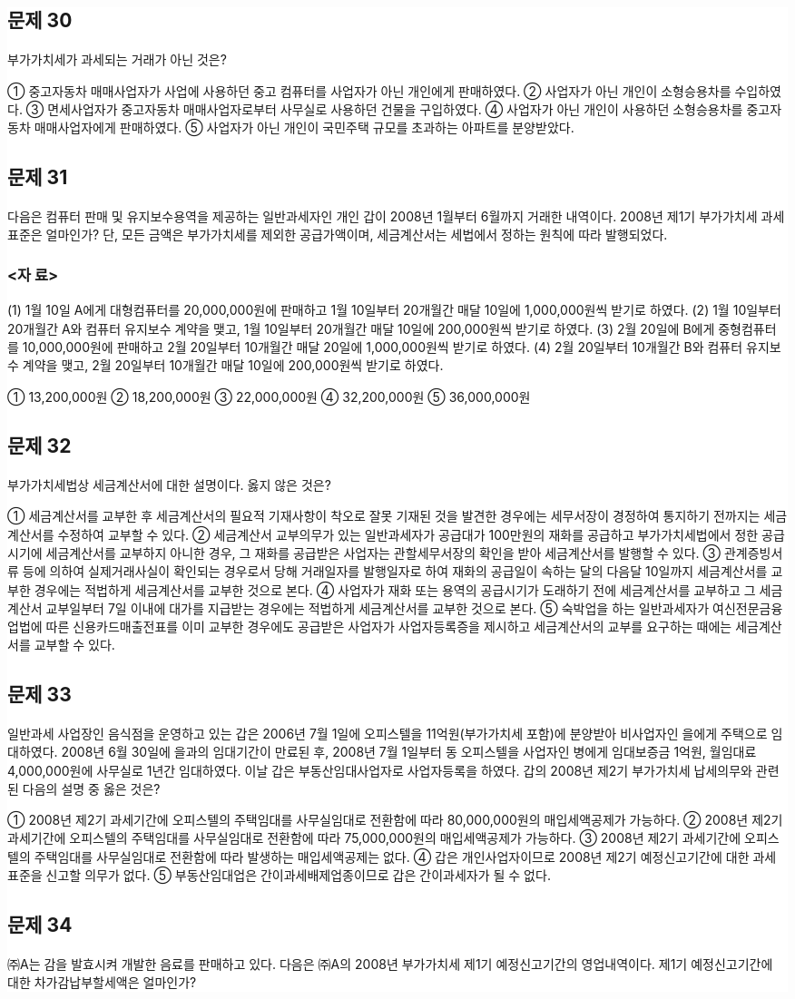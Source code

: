 ## 문제 30
부가가치세가 과세되는 거래가 아닌 것은?

① 중고자동차 매매사업자가 사업에 사용하던 중고 컴퓨터를 사업자가 아닌 개인에게 판매하였다.
② 사업자가 아닌 개인이 소형승용차를 수입하였다.
③ 면세사업자가 중고자동차 매매사업자로부터 사무실로 사용하던 건물을 구입하였다.
④ 사업자가 아닌 개인이 사용하던 소형승용차를 중고자동차 매매사업자에게 판매하였다.
⑤ 사업자가 아닌 개인이 국민주택 규모를 초과하는 아파트를 분양받았다.

## 문제 31
다음은 컴퓨터 판매 및 유지보수용역을 제공하는 일반과세자인 개인 갑이 2008년 1월부터 6월까지 거래한 내역이다. 2008년 제1기 부가가치세 과세표준은 얼마인가? 단, 모든 금액은 부가가치세를 제외한 공급가액이며, 세금계산서는 세법에서 정하는 원칙에 따라 발행되었다.

### <자 료>
(1) 1월 10일 A에게 대형컴퓨터를 20,000,000원에 판매하고 1월 10일부터 20개월간 매달 10일에 1,000,000원씩 받기로 하였다.
(2) 1월 10일부터 20개월간 A와 컴퓨터 유지보수 계약을 맺고, 1월 10일부터 20개월간 매달 10일에 200,000원씩 받기로 하였다.
(3) 2월 20일에 B에게 중형컴퓨터를 10,000,000원에 판매하고 2월 20일부터 10개월간 매달 20일에 1,000,000원씩 받기로 하였다.
(4) 2월 20일부터 10개월간 B와 컴퓨터 유지보수 계약을 맺고, 2월 20일부터 10개월간 매달 10일에 200,000원씩 받기로 하였다.

① 13,200,000원
② 18,200,000원
③ 22,000,000원
④ 32,200,000원
⑤ 36,000,000원

## 문제 32
부가가치세법상 세금계산서에 대한 설명이다. 옳지 않은 것은?

① 세금계산서를 교부한 후 세금계산서의 필요적 기재사항이 착오로 잘못 기재된 것을 발견한 경우에는 세무서장이 경정하여 통지하기 전까지는 세금계산서를 수정하여 교부할 수 있다.
② 세금계산서 교부의무가 있는 일반과세자가 공급대가 100만원의 재화를 공급하고 부가가치세법에서 정한 공급시기에 세금계산서를 교부하지 아니한 경우, 그 재화를 공급받은 사업자는 관할세무서장의 확인을 받아 세금계산서를 발행할 수 있다.
③ 관계증빙서류 등에 의하여 실제거래사실이 확인되는 경우로서 당해 거래일자를 발행일자로 하여 재화의 공급일이 속하는 달의 다음달 10일까지 세금계산서를 교부한 경우에는 적법하게 세금계산서를 교부한 것으로 본다.
④ 사업자가 재화 또는 용역의 공급시기가 도래하기 전에 세금계산서를 교부하고 그 세금계산서 교부일부터 7일 이내에 대가를 지급받는 경우에는 적법하게 세금계산서를 교부한 것으로 본다.
⑤ 숙박업을 하는 일반과세자가 여신전문금융업법에 따른 신용카드매출전표를 이미 교부한 경우에도 공급받은 사업자가 사업자등록증을 제시하고 세금계산서의 교부를 요구하는 때에는 세금계산서를 교부할 수 있다.

## 문제 33
일반과세 사업장인 음식점을 운영하고 있는 갑은 2006년 7월 1일에 오피스텔을 11억원(부가가치세 포함)에 분양받아 비사업자인 을에게 주택으로 임대하였다. 2008년 6월 30일에 을과의 임대기간이 만료된 후, 2008년 7월 1일부터 동 오피스텔을 사업자인 병에게 임대보증금 1억원, 월임대료 4,000,000원에 사무실로 1년간 임대하였다. 이날 갑은 부동산임대사업자로 사업자등록을 하였다. 갑의 2008년 제2기 부가가치세 납세의무와 관련된 다음의 설명 중 옳은 것은?

① 2008년 제2기 과세기간에 오피스텔의 주택임대를 사무실임대로 전환함에 따라 80,000,000원의 매입세액공제가 가능하다.
② 2008년 제2기 과세기간에 오피스텔의 주택임대를 사무실임대로 전환함에 따라 75,000,000원의 매입세액공제가 가능하다.
③ 2008년 제2기 과세기간에 오피스텔의 주택임대를 사무실임대로 전환함에 따라 발생하는 매입세액공제는 없다.
④ 갑은 개인사업자이므로 2008년 제2기 예정신고기간에 대한 과세표준을 신고할 의무가 없다.
⑤ 부동산임대업은 간이과세배제업종이므로 갑은 간이과세자가 될 수 없다.

## 문제 34
㈜A는 감을 발효시켜 개발한 음료를 판매하고 있다. 다음은 ㈜A의 2008년 부가가치세 제1기 예정신고기간의 영업내역이다. 제1기 예정신고기간에 대한 차가감납부할세액은 얼마인가?
